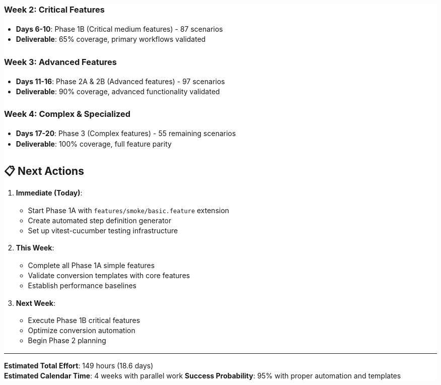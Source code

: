 ### Week 2: Critical Features  
- **Days 6-10**: Phase 1B (Critical medium features) - 87 scenarios
- **Deliverable**: 65% coverage, primary workflows validated

### Week 3: Advanced Features
- **Days 11-16**: Phase 2A & 2B (Advanced features) - 97 scenarios  
- **Deliverable**: 90% coverage, advanced functionality validated

### Week 4: Complex & Specialized
- **Days 17-20**: Phase 3 (Complex features) - 55 remaining scenarios
- **Deliverable**: 100% coverage, full feature parity

## 📋 Next Actions

1. **Immediate (Today)**:
   - Start Phase 1A with `features/smoke/basic.feature` extension
   - Create automated step definition generator
   - Set up vitest-cucumber testing infrastructure

2. **This Week**:
   - Complete all Phase 1A simple features  
   - Validate conversion templates with core features
   - Establish performance baselines

3. **Next Week**:
   - Execute Phase 1B critical features
   - Optimize conversion automation
   - Begin Phase 2 planning

---

**Estimated Total Effort**: 149 hours (18.6 days)  
**Estimated Calendar Time**: 4 weeks with parallel work
**Success Probability**: 95% with proper automation and templates